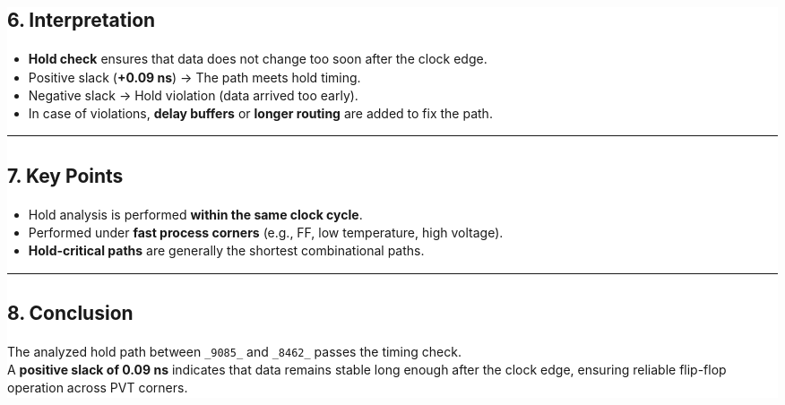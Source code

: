 
## **6. Interpretation**

- **Hold check** ensures that data does not change too soon after the clock edge.
- Positive slack (**+0.09 ns**) → The path meets hold timing.
- Negative slack → Hold violation (data arrived too early).
- In case of violations, **delay buffers** or **longer routing** are added to fix the path.

---

## **7. Key Points**

- Hold analysis is performed **within the same clock cycle**.
- Performed under **fast process corners** (e.g., FF, low temperature, high voltage).
- **Hold-critical paths** are generally the shortest combinational paths.

---

## **8. Conclusion**

 The analyzed hold path between `_9085_` and `_8462_` passes the timing check.  
A **positive slack of 0.09 ns** indicates that data remains stable long enough after the clock edge, ensuring reliable flip-flop operation across PVT corners.

